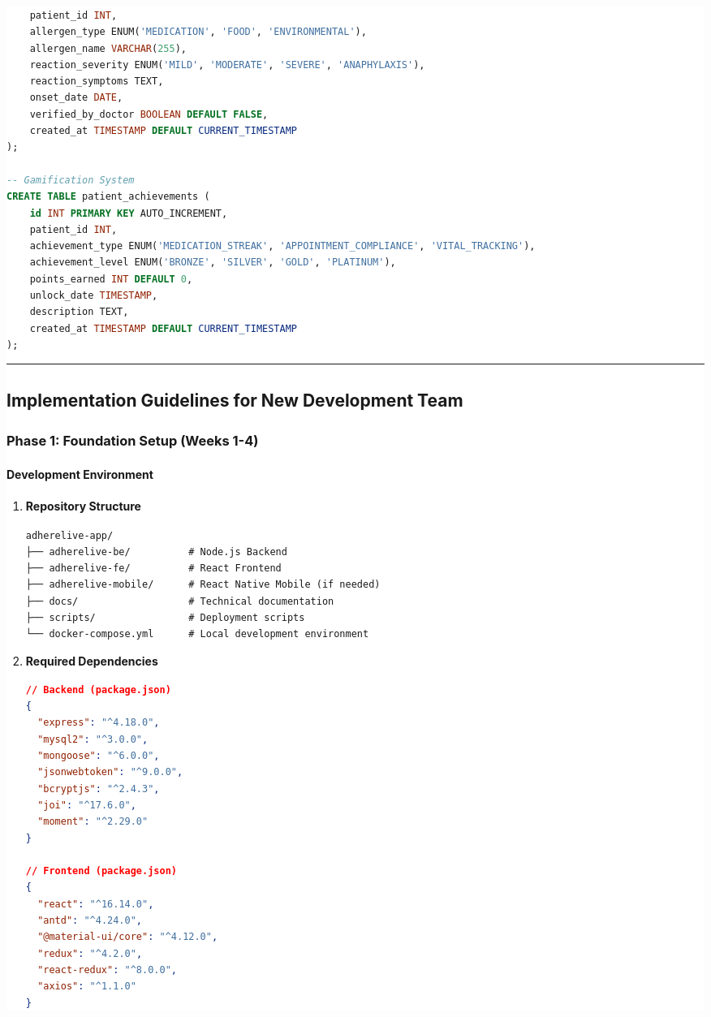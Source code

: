 ```sql
    patient_id INT,
    allergen_type ENUM('MEDICATION', 'FOOD', 'ENVIRONMENTAL'),
    allergen_name VARCHAR(255),
    reaction_severity ENUM('MILD', 'MODERATE', 'SEVERE', 'ANAPHYLAXIS'),
    reaction_symptoms TEXT,
    onset_date DATE,
    verified_by_doctor BOOLEAN DEFAULT FALSE,
    created_at TIMESTAMP DEFAULT CURRENT_TIMESTAMP
);

-- Gamification System
CREATE TABLE patient_achievements (
    id INT PRIMARY KEY AUTO_INCREMENT,
    patient_id INT,
    achievement_type ENUM('MEDICATION_STREAK', 'APPOINTMENT_COMPLIANCE', 'VITAL_TRACKING'),
    achievement_level ENUM('BRONZE', 'SILVER', 'GOLD', 'PLATINUM'),
    points_earned INT DEFAULT 0,
    unlock_date TIMESTAMP,
    description TEXT,
    created_at TIMESTAMP DEFAULT CURRENT_TIMESTAMP
);
```

---

## Implementation Guidelines for New Development Team

### Phase 1: Foundation Setup (Weeks 1-4)

#### Development Environment
1. **Repository Structure**
   ```
   adherelive-app/
   ├── adherelive-be/          # Node.js Backend
   ├── adherelive-fe/          # React Frontend  
   ├── adherelive-mobile/      # React Native Mobile (if needed)
   ├── docs/                   # Technical documentation
   ├── scripts/                # Deployment scripts
   └── docker-compose.yml      # Local development environment
   ```

2. **Required Dependencies**
   ```json
   // Backend (package.json)
   {
     "express": "^4.18.0",
     "mysql2": "^3.0.0", 
     "mongoose": "^6.0.0",
     "jsonwebtoken": "^9.0.0",
     "bcryptjs": "^2.4.3",
     "joi": "^17.6.0",
     "moment": "^2.29.0"
   }

   // Frontend (package.json)  
   {
     "react": "^16.14.0",
     "antd": "^4.24.0",
     "@material-ui/core": "^4.12.0",
     "redux": "^4.2.0",
     "react-redux": "^8.0.0",
     "axios": "^1.1.0"
   }
   ```